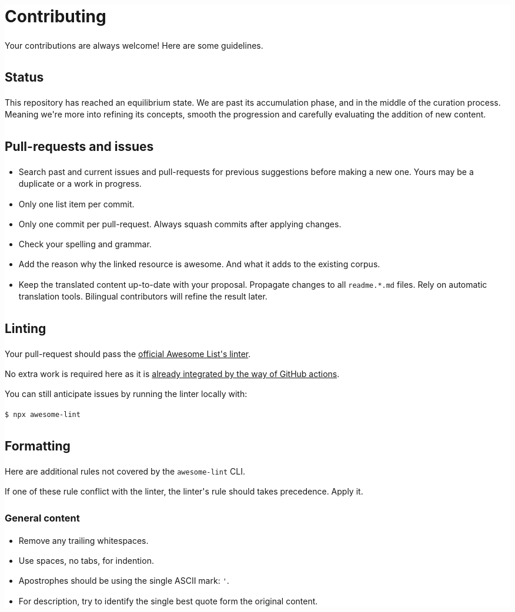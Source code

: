 # Contributing

Your contributions are always welcome! Here are some guidelines.

## Status

This repository has reached an equilibrium state. We are past its accumulation phase, and in the middle of the curation process. Meaning we're more into refining its concepts, smooth the progression and carefully evaluating the addition of new content.

## Pull-requests and issues

- Search past and current issues and pull-requests for previous suggestions before making a new one. Yours may be a duplicate or a work in progress.

- Only one list item per commit.

- Only one commit per pull-request. Always squash commits after applying changes.

- Check your spelling and grammar.

- Add the reason why the linked resource is awesome. And what it adds to the existing corpus.

- Keep the translated content up-to-date with your proposal. Propagate changes to all `readme.*.md` files. Rely on automatic translation tools. Bilingual contributors will refine the result later.

## Linting

Your pull-request should pass the [official Awesome List's linter](https://github.com/sindresorhus/awesome-lint).

No extra work is required here as it is [already integrated by the way of GitHub actions](https://github.com/kdeldycke/awesome-iam/tree/main/.github/workflows).

You can still anticipate issues by running the linter locally with:

```shell-session
$ npx awesome-lint
```

## Formatting

Here are additional rules not covered by the `awesome-lint` CLI.

If one of these rule conflict with the linter, the linter's rule should takes precedence. Apply it.

### General content

- Remove any trailing whitespaces.

- Use spaces, no tabs, for indention.

- Apostrophes should be using the single ASCII mark: `'`.

- For description, try to identify the single best quote form the original content.
